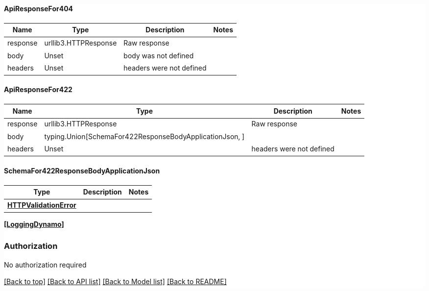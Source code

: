 #### ApiResponseFor404
Name | Type | Description  | Notes
------------- | ------------- | ------------- | -------------
response | urllib3.HTTPResponse | Raw response |
body | Unset | body was not defined |
headers | Unset | headers were not defined |

#### ApiResponseFor422
Name | Type | Description  | Notes
------------- | ------------- | ------------- | -------------
response | urllib3.HTTPResponse | Raw response |
body | typing.Union[SchemaFor422ResponseBodyApplicationJson, ] |  |
headers | Unset | headers were not defined |

#### SchemaFor422ResponseBodyApplicationJson
Type | Description  | Notes
------------- | ------------- | -------------
[**HTTPValidationError**](HTTPValidationError.md) |  | 



[**[LoggingDynamo]**](LoggingDynamo.md)

### Authorization

No authorization required

[[Back to top]](#) [[Back to API list]](../README.md#documentation-for-api-endpoints) [[Back to Model list]](../README.md#documentation-for-models) [[Back to README]](../README.md)

